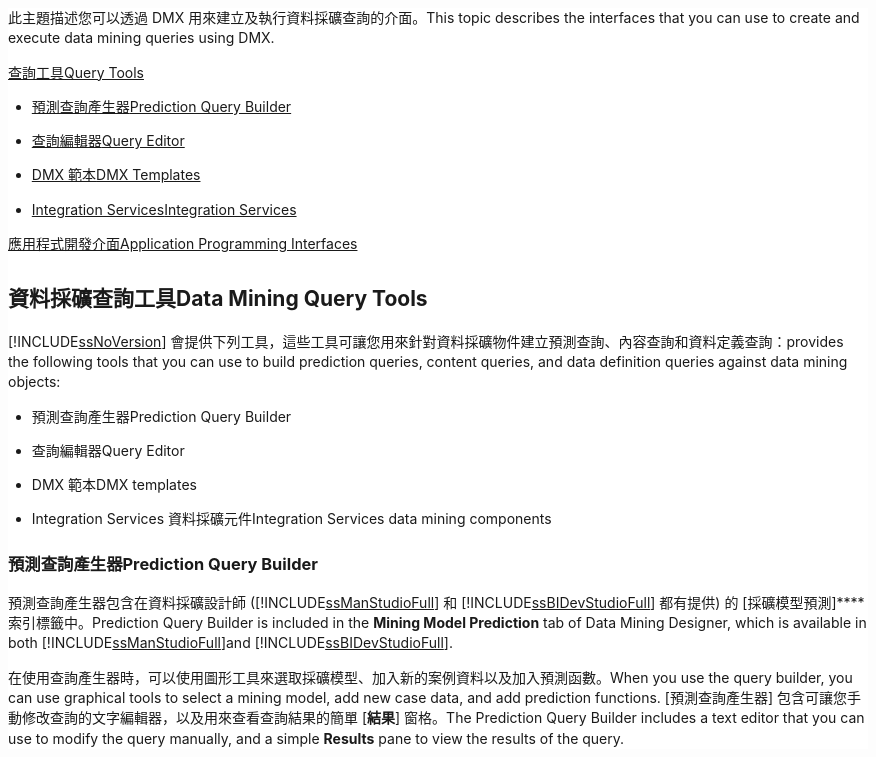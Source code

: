  <span data-ttu-id="8dd30-108">此主題描述您可以透過 DMX 用來建立及執行資料採礦查詢的介面。</span><span class="sxs-lookup"><span data-stu-id="8dd30-108">This topic describes the interfaces that you can use to create and execute data mining queries using DMX.</span></span>  
  
 [<span data-ttu-id="8dd30-109">查詢工具</span><span class="sxs-lookup"><span data-stu-id="8dd30-109">Query Tools</span></span>](#bkmk_Tools)  
  
-   [<span data-ttu-id="8dd30-110">預測查詢產生器</span><span class="sxs-lookup"><span data-stu-id="8dd30-110">Prediction Query Builder</span></span>](#bkmk_Builder)  
  
-   [<span data-ttu-id="8dd30-111">查詢編輯器</span><span class="sxs-lookup"><span data-stu-id="8dd30-111">Query Editor</span></span>](#bkmk_QueryEditor)  
  
-   [<span data-ttu-id="8dd30-112">DMX 範本</span><span class="sxs-lookup"><span data-stu-id="8dd30-112">DMX Templates</span></span>](#bkmk_Templates)  
  
-   [<span data-ttu-id="8dd30-113">Integration Services</span><span class="sxs-lookup"><span data-stu-id="8dd30-113">Integration Services</span></span>](#bkmk_SSIS)  
  
 [<span data-ttu-id="8dd30-114">應用程式開發介面</span><span class="sxs-lookup"><span data-stu-id="8dd30-114">Application Programming Interfaces</span></span>](#bkmk_API)  
  
##  <a name="data-mining-query-tools"></a><a name="bkmk_Tools"></a><span data-ttu-id="8dd30-115">資料採礦查詢工具</span><span class="sxs-lookup"><span data-stu-id="8dd30-115">Data Mining Query Tools</span></span>  
 [!INCLUDE[ssNoVersion](../../includes/ssnoversion-md.md)] <span data-ttu-id="8dd30-116">會提供下列工具，這些工具可讓您用來針對資料採礦物件建立預測查詢、內容查詢和資料定義查詢：</span><span class="sxs-lookup"><span data-stu-id="8dd30-116">provides the following tools that you can use to build prediction queries, content queries, and data definition queries against data mining objects:</span></span>  
  
-   <span data-ttu-id="8dd30-117">預測查詢產生器</span><span class="sxs-lookup"><span data-stu-id="8dd30-117">Prediction Query Builder</span></span>  
  
-   <span data-ttu-id="8dd30-118">查詢編輯器</span><span class="sxs-lookup"><span data-stu-id="8dd30-118">Query Editor</span></span>  
  
-   <span data-ttu-id="8dd30-119">DMX 範本</span><span class="sxs-lookup"><span data-stu-id="8dd30-119">DMX templates</span></span>  
  
-   <span data-ttu-id="8dd30-120">Integration Services 資料採礦元件</span><span class="sxs-lookup"><span data-stu-id="8dd30-120">Integration Services data mining components</span></span>  
  
###  <a name="prediction-query-builder"></a><a name="bkmk_Builder"></a><span data-ttu-id="8dd30-121">預測查詢產生器</span><span class="sxs-lookup"><span data-stu-id="8dd30-121">Prediction Query Builder</span></span>  
 <span data-ttu-id="8dd30-122">預測查詢產生器包含在資料採礦設計師 ([!INCLUDE[ssManStudioFull](../../includes/ssmanstudiofull-md.md)] 和 [!INCLUDE[ssBIDevStudioFull](../../includes/ssbidevstudiofull-md.md)] 都有提供) 的 [採礦模型預測]\*\*\*\* 索引標籤中。</span><span class="sxs-lookup"><span data-stu-id="8dd30-122">Prediction Query Builder is included in the **Mining Model Prediction** tab of Data Mining Designer, which is available in both [!INCLUDE[ssManStudioFull](../../includes/ssmanstudiofull-md.md)]and [!INCLUDE[ssBIDevStudioFull](../../includes/ssbidevstudiofull-md.md)].</span></span>  
  
 <span data-ttu-id="8dd30-123">在使用查詢產生器時，可以使用圖形工具來選取採礦模型、加入新的案例資料以及加入預測函數。</span><span class="sxs-lookup"><span data-stu-id="8dd30-123">When you use the query builder, you can use graphical tools to select a mining model, add new case data, and add prediction functions.</span></span> <span data-ttu-id="8dd30-124">[預測查詢產生器] 包含可讓您手動修改查詢的文字編輯器，以及用來查看查詢結果的簡單 [**結果**] 窗格。</span><span class="sxs-lookup"><span data-stu-id="8dd30-124">The Prediction Query Builder includes a text editor that you can use to modify the query manually, and a simple **Results** pane to view the results of the query.</span></span>  
  